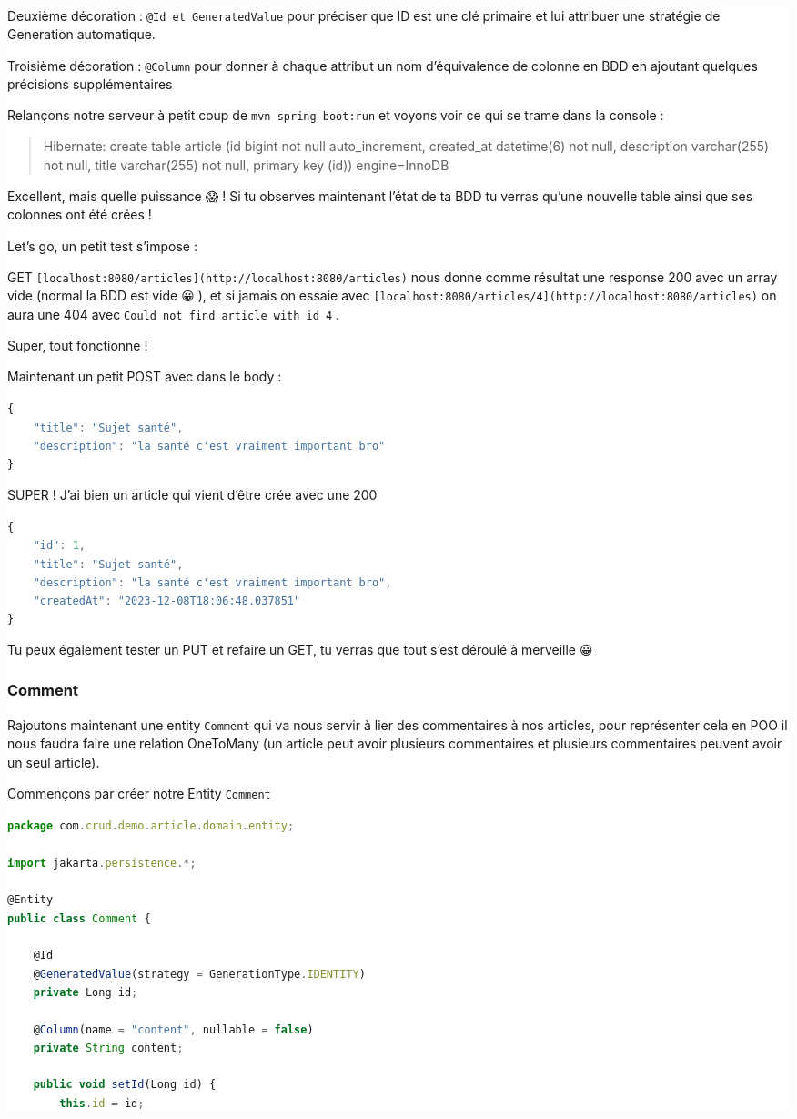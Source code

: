 Deuxième décoration : `@Id et GeneratedValue` pour préciser que ID est une clé primaire et lui attribuer une stratégie de Generation automatique.

Troisième décoration : `@Column` pour donner à chaque attribut un nom d’équivalence de colonne en BDD en ajoutant quelques précisions supplémentaires

Relançons notre serveur à petit coup de `mvn spring-boot:run` et voyons voir ce qui se trame dans la console :

> Hibernate: create table article (id bigint not null auto_increment, created_at datetime(6) not null, description varchar(255) not null, title varchar(255) not null, primary key (id)) engine=InnoDB
>

Excellent, mais quelle puissance 😱 ! Si tu observes maintenant l’état de ta BDD tu verras qu’une nouvelle table ainsi que ses colonnes ont été crées !

Let’s go, un petit test s’impose :

GET  `[localhost:8080/articles](http://localhost:8080/articles)` nous donne comme résultat une response 200 avec un array vide (normal la BDD est vide 😀 ), et si jamais on essaie avec `[localhost:8080/articles/4](http://localhost:8080/articles)`  on aura une 404 avec `Could not find article with id 4` .

Super, tout fonctionne !

Maintenant un petit POST avec dans le body :

```js
{
	"title": "Sujet santé",
	"description": "la santé c'est vraiment important bro"
}
```

SUPER ! J’ai bien un article qui vient d’être crée avec une 200

```js
{
	"id": 1,
	"title": "Sujet santé",
	"description": "la santé c'est vraiment important bro",
	"createdAt": "2023-12-08T18:06:48.037851"
}
```

Tu peux également tester un PUT et refaire un GET, tu verras que tout s’est déroulé à merveille 😀
### Comment     

Rajoutons maintenant une entity `Comment` qui va nous servir à lier des commentaires à nos articles, pour représenter cela en POO il nous faudra faire une relation OneToMany (un article peut avoir plusieurs commentaires et plusieurs commentaires peuvent avoir un seul article).

Commençons par créer notre Entity `Comment`

```js
package com.crud.demo.article.domain.entity;

import jakarta.persistence.*;

@Entity
public class Comment {
    
    @Id
    @GeneratedValue(strategy = GenerationType.IDENTITY)
    private Long id;

    @Column(name = "content", nullable = false)
    private String content;

    public void setId(Long id) {
        this.id = id;
```